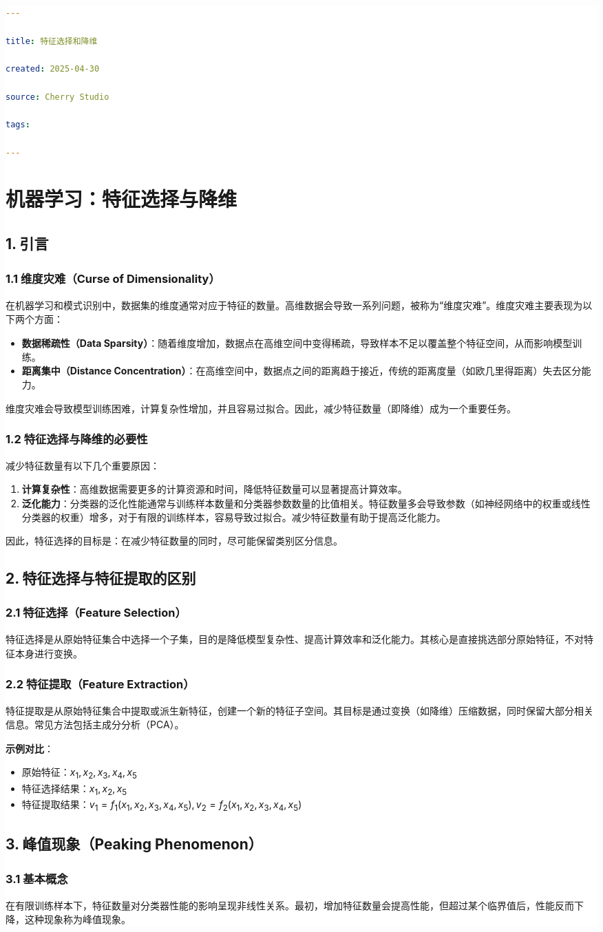 ```yaml
---
      
title: 特征选择和降维
      
created: 2025-04-30
      
source: Cherry Studio
      
tags: 
      
---
```


# 机器学习：特征选择与降维

## 1. 引言

### 1.1 维度灾难（Curse of Dimensionality）
在机器学习和模式识别中，数据集的维度通常对应于特征的数量。高维数据会导致一系列问题，被称为“维度灾难”。维度灾难主要表现为以下两个方面：
- **数据稀疏性（Data Sparsity）**：随着维度增加，数据点在高维空间中变得稀疏，导致样本不足以覆盖整个特征空间，从而影响模型训练。
- **距离集中（Distance Concentration）**：在高维空间中，数据点之间的距离趋于接近，传统的距离度量（如欧几里得距离）失去区分能力。

维度灾难会导致模型训练困难，计算复杂性增加，并且容易过拟合。因此，减少特征数量（即降维）成为一个重要任务。

### 1.2 特征选择与降维的必要性
减少特征数量有以下几个重要原因：
1. **计算复杂性**：高维数据需要更多的计算资源和时间，降低特征数量可以显著提高计算效率。
2. **泛化能力**：分类器的泛化性能通常与训练样本数量和分类器参数数量的比值相关。特征数量多会导致参数（如神经网络中的权重或线性分类器的权重）增多，对于有限的训练样本，容易导致过拟合。减少特征数量有助于提高泛化能力。

因此，特征选择的目标是：在减少特征数量的同时，尽可能保留类别区分信息。

## 2. 特征选择与特征提取的区别

### 2.1 特征选择（Feature Selection）
特征选择是从原始特征集合中选择一个子集，目的是降低模型复杂性、提高计算效率和泛化能力。其核心是直接挑选部分原始特征，不对特征本身进行变换。

### 2.2 特征提取（Feature Extraction）
特征提取是从原始特征集合中提取或派生新特征，创建一个新的特征子空间。其目标是通过变换（如降维）压缩数据，同时保留大部分相关信息。常见方法包括主成分分析（PCA）。

**示例对比**：
- 原始特征：$x_1, x_2, x_3, x_4, x_5$
- 特征选择结果：$x_1, x_2, x_5$
- 特征提取结果：$v_1 = f_1(x_1, x_2, x_3, x_4, x_5), v_2 = f_2(x_1, x_2, x_3, x_4, x_5)$

## 3. 峰值现象（Peaking Phenomenon）

### 3.1 基本概念
在有限训练样本下，特征数量对分类器性能的影响呈现非线性关系。最初，增加特征数量会提高性能，但超过某个临界值后，性能反而下降，这种现象称为峰值现象。
